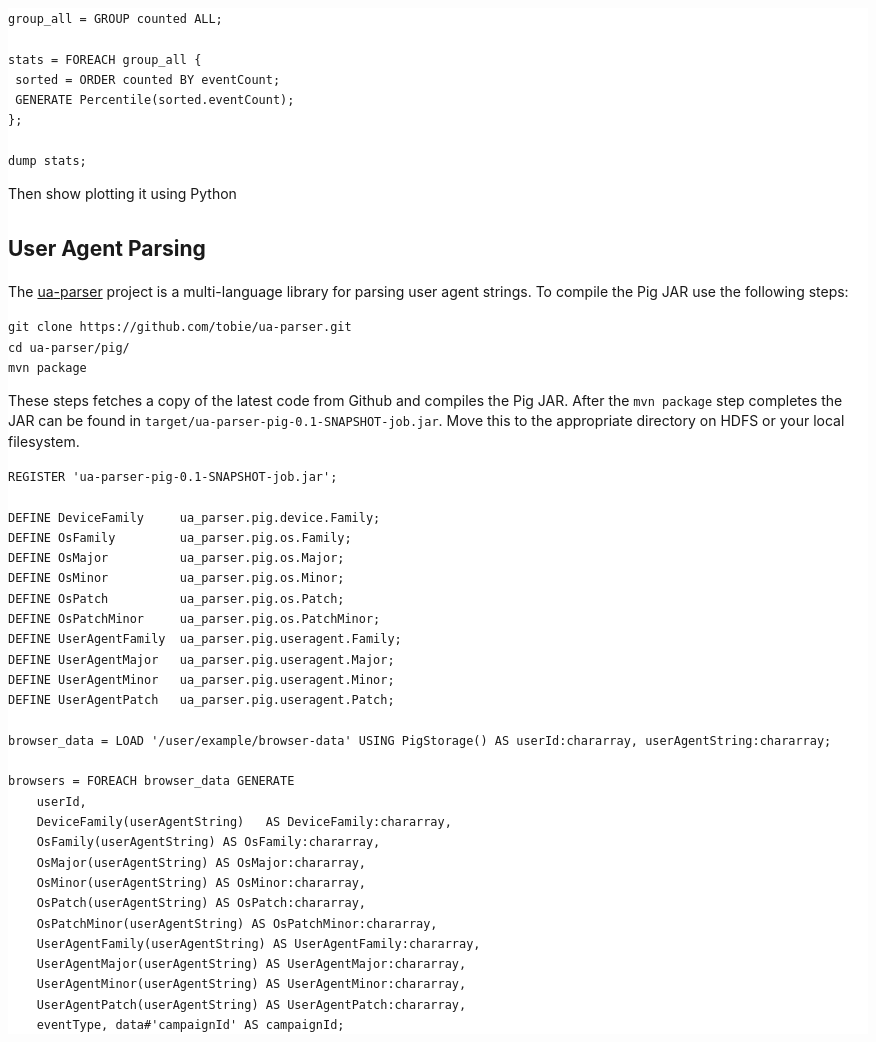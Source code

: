     group_all = GROUP counted ALL;

    stats = FOREACH group_all {
     sorted = ORDER counted BY eventCount;
     GENERATE Percentile(sorted.eventCount);
    };

    dump stats;

Then show plotting it using Python


## User Agent Parsing
The [ua-parser](https://github.com/tobie/ua-parser/) project is a
multi-language library for parsing user agent strings.  To compile the Pig JAR use the following steps:

    git clone https://github.com/tobie/ua-parser.git
    cd ua-parser/pig/
    mvn package

These steps fetches a copy of the latest code from Github and compiles the Pig JAR.
After the `mvn package` step completes the JAR can be found in `target/ua-parser-pig-0.1-SNAPSHOT-job.jar`.
Move this to the appropriate directory on HDFS or your local filesystem.

    REGISTER 'ua-parser-pig-0.1-SNAPSHOT-job.jar';

    DEFINE DeviceFamily     ua_parser.pig.device.Family;
    DEFINE OsFamily         ua_parser.pig.os.Family;
    DEFINE OsMajor          ua_parser.pig.os.Major;
    DEFINE OsMinor          ua_parser.pig.os.Minor;
    DEFINE OsPatch          ua_parser.pig.os.Patch;
    DEFINE OsPatchMinor     ua_parser.pig.os.PatchMinor;
    DEFINE UserAgentFamily  ua_parser.pig.useragent.Family;
    DEFINE UserAgentMajor   ua_parser.pig.useragent.Major;
    DEFINE UserAgentMinor   ua_parser.pig.useragent.Minor;
    DEFINE UserAgentPatch   ua_parser.pig.useragent.Patch;

    browser_data = LOAD '/user/example/browser-data' USING PigStorage() AS userId:chararray, userAgentString:chararray;

    browsers = FOREACH browser_data GENERATE
        userId,
        DeviceFamily(userAgentString)	AS DeviceFamily:chararray,
        OsFamily(userAgentString) AS OsFamily:chararray,
        OsMajor(userAgentString) AS OsMajor:chararray,
        OsMinor(userAgentString) AS OsMinor:chararray,
        OsPatch(userAgentString) AS OsPatch:chararray,
        OsPatchMinor(userAgentString) AS OsPatchMinor:chararray,
        UserAgentFamily(userAgentString) AS UserAgentFamily:chararray,
        UserAgentMajor(userAgentString) AS UserAgentMajor:chararray,
        UserAgentMinor(userAgentString) AS UserAgentMinor:chararray,
        UserAgentPatch(userAgentString) AS UserAgentPatch:chararray,
        eventType, data#'campaignId' AS campaignId;
